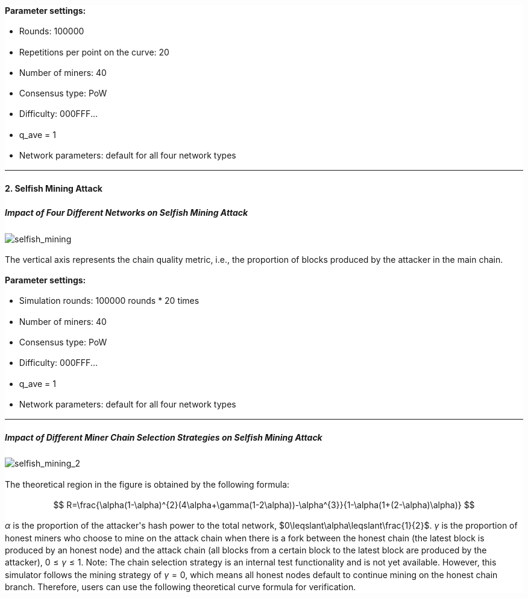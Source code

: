 **Parameter settings:**

* Rounds: 100000

* Repetitions per point on the curve: 20

* Number of miners: 40

* Consensus type: PoW

* Difficulty: 000FFF...

* q_ave = 1

* Network parameters: default for all four network types

---
#### 2. Selfish Mining Attack
##### **Impact of Four Different Networks on Selfish Mining Attack**

![selfish_mining](https://hackmd.io/_uploads/r1CJsZ6bT.png)

The vertical axis represents the chain quality metric, i.e., the proportion of blocks produced by the attacker in the main chain.

**Parameter settings:**

* Simulation rounds: 100000 rounds * 20 times

* Number of miners: 40

* Consensus type: PoW

* Difficulty: 000FFF...

* q_ave = 1

* Network parameters: default for all four network types

---

##### **Impact of Different Miner Chain Selection Strategies on Selfish Mining Attack**

![selfish_mining_2](https://hackmd.io/_uploads/Hk8hefTZp.png)

The theoretical region in the figure is obtained by the following formula:

$$ R=\frac{\alpha(1-\alpha)^{2}(4\alpha+\gamma(1-2\alpha))-\alpha^{3}}{1-\alpha(1+(2-\alpha)\alpha)} $$

$\alpha$ is the proportion of the attacker's hash power to the total network, $0\leqslant\alpha\leqslant\frac{1}{2}$.
$\gamma$ is the proportion of honest miners who choose to mine on the attack chain when there is a fork between the honest chain (the latest block is produced by an honest node) and the attack chain (all blocks from a certain block to the latest block are produced by the attacker), $0\leqslant\gamma\leqslant1$.
Note: The chain selection strategy is an internal test functionality and is not yet available. However, this simulator follows the mining strategy of $\gamma=0$, which means all honest nodes default to continue mining on the honest chain branch. Therefore, users can use the following theoretical curve formula for verification.
